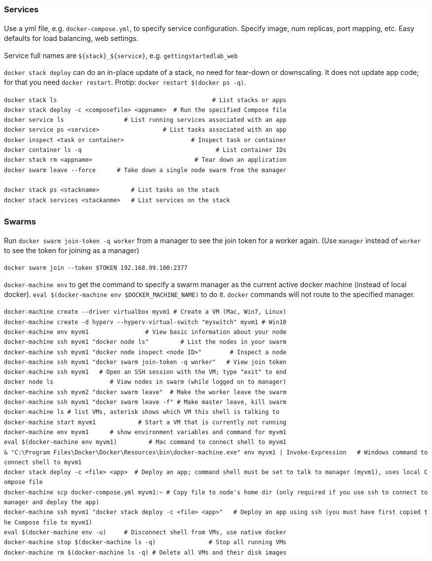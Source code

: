 ### Services

Use a yml file, e.g. `docker-compose.yml`, to specify service configuration. Specify image, num replicas, port mapping, etc. Easy defaults for load balancing, web settings.

Service full names are `${stack}_${service}`, e.g. `gettingstartedlab_web`

`docker stack deploy` can do an in-place update of a stack, no need for tear-down or downscaling. It does not update app code; for that you need `docker restart`. Protip: `docker restart $(docker ps -q)`.

```
docker stack ls                                            # List stacks or apps
docker stack deploy -c <composefile> <appname>  # Run the specified Compose file
docker service ls                 # List running services associated with an app
docker service ps <service>                  # List tasks associated with an app
docker inspect <task or container>                   # Inspect task or container
docker container ls -q                                      # List container IDs
docker stack rm <appname>                             # Tear down an application
docker swarm leave --force      # Take down a single node swarm from the manager

docker stack ps <stackname>         # List tasks on the stack
docker stack services <stackanme>   # List services on the stack
```

### Swarms

Run `docker swarm join-token -q worker` from a manager to see the join token for a worker again. (Use `manager` instead of `worker` to see the token for joining as a manager)

`docker swarm join --token $TOKEN 192.168.99.100:2377`

`docker-machine env` to get the command to specify a swarm manager as the current active docker machine (instead of local docker). `eval $(docker-machine env $DOCKER_MACHINE_NAME)` to do it. `docker` commands will not route to the specified manager.

```
docker-machine create --driver virtualbox myvm1 # Create a VM (Mac, Win7, Linux)
docker-machine create -d hyperv --hyperv-virtual-switch "myswitch" myvm1 # Win10
docker-machine env myvm1                # View basic information about your node
docker-machine ssh myvm1 "docker node ls"         # List the nodes in your swarm
docker-machine ssh myvm1 "docker node inspect <node ID>"        # Inspect a node
docker-machine ssh myvm1 "docker swarm join-token -q worker"   # View join token
docker-machine ssh myvm1   # Open an SSH session with the VM; type "exit" to end
docker node ls                # View nodes in swarm (while logged on to manager)
docker-machine ssh myvm2 "docker swarm leave"  # Make the worker leave the swarm
docker-machine ssh myvm1 "docker swarm leave -f" # Make master leave, kill swarm
docker-machine ls # list VMs, asterisk shows which VM this shell is talking to
docker-machine start myvm1            # Start a VM that is currently not running
docker-machine env myvm1      # show environment variables and command for myvm1
eval $(docker-machine env myvm1)         # Mac command to connect shell to myvm1
& "C:\Program Files\Docker\Docker\Resources\bin\docker-machine.exe" env myvm1 | Invoke-Expression   # Windows command to connect shell to myvm1
docker stack deploy -c <file> <app>  # Deploy an app; command shell must be set to talk to manager (myvm1), uses local Compose file
docker-machine scp docker-compose.yml myvm1:~ # Copy file to node's home dir (only required if you use ssh to connect to manager and deploy the app)
docker-machine ssh myvm1 "docker stack deploy -c <file> <app>"   # Deploy an app using ssh (you must have first copied the Compose file to myvm1)
eval $(docker-machine env -u)     # Disconnect shell from VMs, use native docker
docker-machine stop $(docker-machine ls -q)               # Stop all running VMs
docker-machine rm $(docker-machine ls -q) # Delete all VMs and their disk images
```
